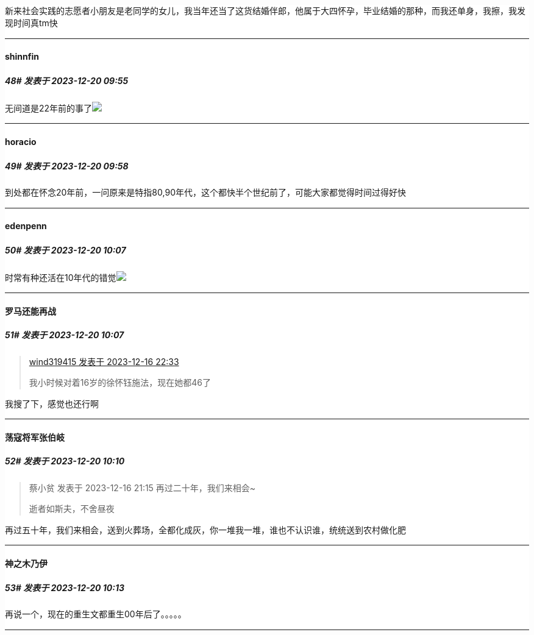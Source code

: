 新来社会实践的志愿者小朋友是老同学的女儿，我当年还当了这货结婚伴郎，他属于大四怀孕，毕业结婚的那种，而我还单身，我擦，我发现时间真tm快

*****

####  shinnfin  
##### 48#       发表于 2023-12-20 09:55

无间道是22年前的事了<img src="https://static.saraba1st.com/image/smiley/face2017/002.png" referrerpolicy="no-referrer">

*****

####  horacio  
##### 49#       发表于 2023-12-20 09:58

到处都在怀念20年前，一问原来是特指80,90年代，这个都快半个世纪前了，可能大家都觉得时间过得好快

*****

####  edenpenn  
##### 50#       发表于 2023-12-20 10:07

时常有种还活在10年代的错觉<img src="https://static.saraba1st.com/image/smiley/face2017/013.png" referrerpolicy="no-referrer">

*****

####  罗马还能再战  
##### 51#       发表于 2023-12-20 10:07

<blockquote><a href="httphttps://bbs.saraba1st.com/2b/forum.php?mod=redirect&amp;goto=findpost&amp;pid=63350698&amp;ptid=2164369" target="_blank">wind319415 发表于 2023-12-16 22:33</a>

我小时候对着16岁的徐怀钰施法，现在她都46了</blockquote>
我搜了下，感觉也还行啊

*****

####  荡寇将军张伯岐  
##### 52#       发表于 2023-12-20 10:10

<blockquote>蔡小贫 发表于 2023-12-16 21:15
再过二十年，我们来相会~

逝者如斯夫，不舍昼夜</blockquote>
再过五十年，我们来相会，送到火葬场，全都化成灰，你一堆我一堆，谁也不认识谁，统统送到农村做化肥

*****

####  神之木乃伊  
##### 53#       发表于 2023-12-20 10:13

再说一个，现在的重生文都重生00年后了。。。。。

*****
